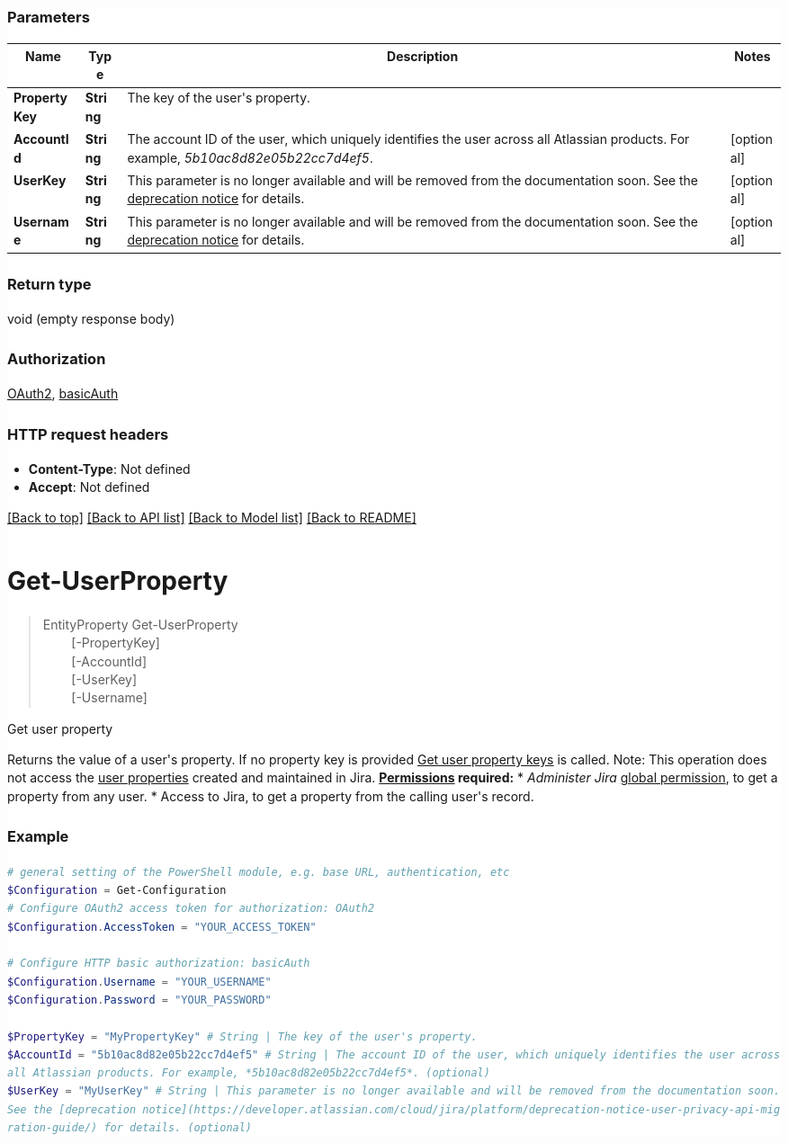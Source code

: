 ### Parameters

Name | Type | Description  | Notes
------------- | ------------- | ------------- | -------------
 **PropertyKey** | **String**| The key of the user&#39;s property. | 
 **AccountId** | **String**| The account ID of the user, which uniquely identifies the user across all Atlassian products. For example, *5b10ac8d82e05b22cc7d4ef5*. | [optional] 
 **UserKey** | **String**| This parameter is no longer available and will be removed from the documentation soon. See the [deprecation notice](https://developer.atlassian.com/cloud/jira/platform/deprecation-notice-user-privacy-api-migration-guide/) for details. | [optional] 
 **Username** | **String**| This parameter is no longer available and will be removed from the documentation soon. See the [deprecation notice](https://developer.atlassian.com/cloud/jira/platform/deprecation-notice-user-privacy-api-migration-guide/) for details. | [optional] 

### Return type

void (empty response body)

### Authorization

[OAuth2](../README.md#OAuth2), [basicAuth](../README.md#basicAuth)

### HTTP request headers

 - **Content-Type**: Not defined
 - **Accept**: Not defined

[[Back to top]](#) [[Back to API list]](../README.md#documentation-for-api-endpoints) [[Back to Model list]](../README.md#documentation-for-models) [[Back to README]](../README.md)

<a id="Get-UserProperty"></a>
# **Get-UserProperty**
> EntityProperty Get-UserProperty<br>
> &nbsp;&nbsp;&nbsp;&nbsp;&nbsp;&nbsp;&nbsp;&nbsp;[-PropertyKey] <String><br>
> &nbsp;&nbsp;&nbsp;&nbsp;&nbsp;&nbsp;&nbsp;&nbsp;[-AccountId] <String><br>
> &nbsp;&nbsp;&nbsp;&nbsp;&nbsp;&nbsp;&nbsp;&nbsp;[-UserKey] <String><br>
> &nbsp;&nbsp;&nbsp;&nbsp;&nbsp;&nbsp;&nbsp;&nbsp;[-Username] <String><br>

Get user property

Returns the value of a user's property. If no property key is provided [Get user property keys](#api-rest-api-3-user-properties-get) is called.  Note: This operation does not access the [user properties](https://confluence.atlassian.com/x/8YxjL) created and maintained in Jira.  **[Permissions](#permissions) required:**   *  *Administer Jira* [global permission](https://confluence.atlassian.com/x/x4dKLg), to get a property from any user.  *  Access to Jira, to get a property from the calling user's record.

### Example
```powershell
# general setting of the PowerShell module, e.g. base URL, authentication, etc
$Configuration = Get-Configuration
# Configure OAuth2 access token for authorization: OAuth2
$Configuration.AccessToken = "YOUR_ACCESS_TOKEN"

# Configure HTTP basic authorization: basicAuth
$Configuration.Username = "YOUR_USERNAME"
$Configuration.Password = "YOUR_PASSWORD"

$PropertyKey = "MyPropertyKey" # String | The key of the user's property.
$AccountId = "5b10ac8d82e05b22cc7d4ef5" # String | The account ID of the user, which uniquely identifies the user across all Atlassian products. For example, *5b10ac8d82e05b22cc7d4ef5*. (optional)
$UserKey = "MyUserKey" # String | This parameter is no longer available and will be removed from the documentation soon. See the [deprecation notice](https://developer.atlassian.com/cloud/jira/platform/deprecation-notice-user-privacy-api-migration-guide/) for details. (optional)
```